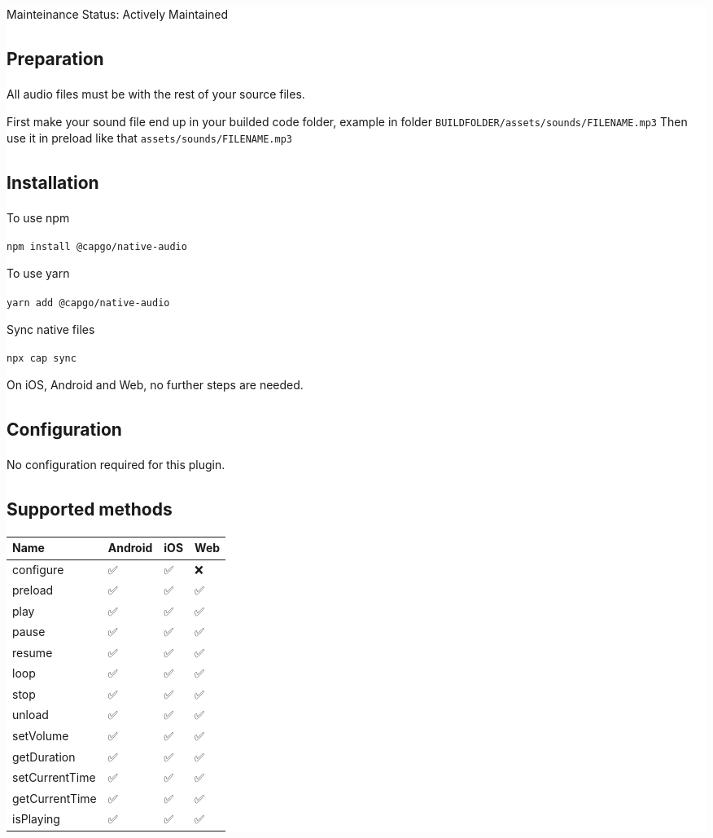 Mainteinance Status: Actively Maintained

## Preparation

All audio files must be with the rest of your source files.

First make your sound file end up in your builded code folder, example in folder `BUILDFOLDER/assets/sounds/FILENAME.mp3`
Then use it in preload like that `assets/sounds/FILENAME.mp3`

## Installation

To use npm

```bash
npm install @capgo/native-audio
```

To use yarn

```bash
yarn add @capgo/native-audio
```

Sync native files

```bash
npx cap sync
```

On iOS, Android and Web, no further steps are needed.

## Configuration

No configuration required for this plugin.
<docgen-config>




</docgen-config>

## Supported methods

| Name           | Android | iOS | Web |
|:---------------| :------ | :-- | :-- |
| configure      | ✅      | ✅  | ❌  |
| preload        | ✅      | ✅  | ✅  |
| play           | ✅      | ✅  | ✅  |
| pause          | ✅      | ✅  | ✅  |
| resume         | ✅      | ✅  | ✅  |
| loop           | ✅      | ✅  | ✅  |
| stop           | ✅      | ✅  | ✅  |
| unload         | ✅      | ✅  | ✅  |
| setVolume      | ✅      | ✅  | ✅  |
| getDuration    | ✅      | ✅  | ✅  |
| setCurrentTime | ✅      | ✅  | ✅  |
| getCurrentTime | ✅      | ✅  | ✅  |
| isPlaying      | ✅      | ✅  | ✅  |
